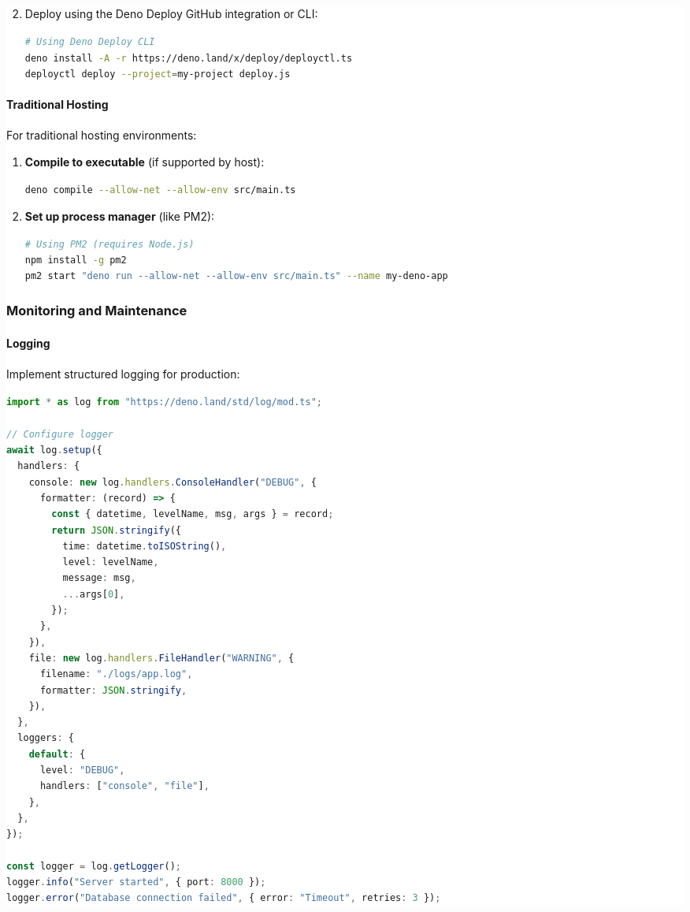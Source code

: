 2. Deploy using the Deno Deploy GitHub integration or CLI:

   ```bash
   # Using Deno Deploy CLI
   deno install -A -r https://deno.land/x/deploy/deployctl.ts
   deployctl deploy --project=my-project deploy.js
   ```

#### Traditional Hosting

For traditional hosting environments:

1. **Compile to executable** (if supported by host):

   ```bash
   deno compile --allow-net --allow-env src/main.ts
   ```

2. **Set up process manager** (like PM2):

   ```bash
   # Using PM2 (requires Node.js)
   npm install -g pm2
   pm2 start "deno run --allow-net --allow-env src/main.ts" --name my-deno-app
   ```

### Monitoring and Maintenance

#### Logging

Implement structured logging for production:

```typescript
import * as log from "https://deno.land/std/log/mod.ts";

// Configure logger
await log.setup({
  handlers: {
    console: new log.handlers.ConsoleHandler("DEBUG", {
      formatter: (record) => {
        const { datetime, levelName, msg, args } = record;
        return JSON.stringify({
          time: datetime.toISOString(),
          level: levelName,
          message: msg,
          ...args[0],
        });
      },
    }),
    file: new log.handlers.FileHandler("WARNING", {
      filename: "./logs/app.log",
      formatter: JSON.stringify,
    }),
  },
  loggers: {
    default: {
      level: "DEBUG",
      handlers: ["console", "file"],
    },
  },
});

const logger = log.getLogger();
logger.info("Server started", { port: 8000 });
logger.error("Database connection failed", { error: "Timeout", retries: 3 });
```
